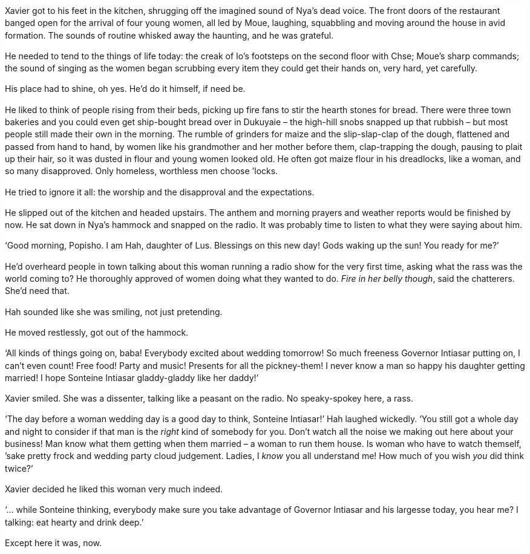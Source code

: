 Xavier got to his feet in the kitchen, shrugging off the imagined sound of Nya’s dead voice. The front doors of the restaurant banged open for the arrival of four young women, all led by Moue, laughing, squabbling and moving around the house in avid formation. The sounds of routine whisked away the haunting, and he was grateful.

He needed to tend to the things of life today: the creak of Io’s footsteps on the second floor with Chse; Moue’s sharp commands; the sound of singing as the women began scrubbing every item they could get their hands on, very hard, yet carefully.

His place had to shine, oh yes. He’d do it himself, if need be.

He liked to think of people rising from their beds, picking up fire fans to stir the hearth stones for bread. There were three town bakeries and you could even get ship-bought bread over in Dukuyaie – the high-hill snobs snapped up that rubbish – but most people still made their own in the morning. The rumble of grinders for maize and the slip-slap-clap of the dough, flattened and passed from hand to hand, by women like his grandmother and her mother before them, clap-trapping the dough, pausing to plait up their hair, so it was dusted in flour and young women looked old. He often got maize flour in his dreadlocks, like a woman, and so many disapproved. Only homeless, worthless men choose ’locks.

He tried to ignore it all: the worship and the disapproval and the expectations.

He slipped out of the kitchen and headed upstairs. The anthem and morning prayers and weather reports would be finished by now. He sat down in Nya’s hammock and snapped on the radio. It was probably time to listen to what they were saying about him.

‘Good morning, Popisho. I am Hah, daughter of Lus. Blessings on this new day! Gods waking up the sun! You ready for me?’

He’d overheard people in town talking about this woman running a radio show for the very first time, asking what the rass was the world coming to? He thoroughly approved of women doing what they wanted to do. _Fire in her belly though_, said the chatterers. She’d need that.

Hah sounded like she was smiling, not just pretending.

He moved restlessly, got out of the hammock.

‘All kinds of things going on, baba! Everybody excited about wedding tomorrow! So much freeness Governor Intiasar putting on, I can’t even count! Free food! Party and music! Presents for all the pickney-them! I never know a man so happy his daughter getting married! I hope Sonteine Intiasar gladdy-gladdy like her daddy!’

Xavier smiled. She was a dissenter, talking like a peasant on the radio. No speaky-spokey here, a rass.

‘The day before a woman wedding day is a good day to think, Sonteine Intiasar!’ Hah laughed wickedly. ‘You still got a whole day and night to consider if that man is the _right_ kind of somebody for you. Don’t watch all the noise we making out here about your business! Man know what them getting when them married – a woman to run them house. Is woman who have to watch themself, ’sake pretty frock and wedding party cloud judgement. Ladies, I _know_ you all understand me! How much of you wish _you_ did think twice?’

Xavier decided he liked this woman very much indeed.

‘… while Sonteine thinking, everybody make sure you take advantage of Governor Intiasar and his largesse today, you hear me? I talking: eat hearty and drink deep.’

Except here it was, now.
